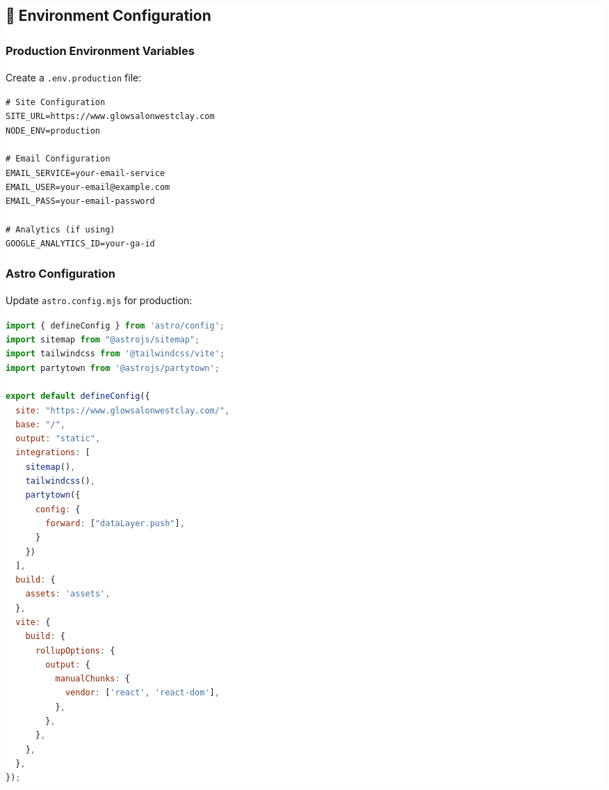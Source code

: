 ## 🔧 Environment Configuration

### Production Environment Variables

Create a `.env.production` file:

```env
# Site Configuration
SITE_URL=https://www.glowsalonwestclay.com
NODE_ENV=production

# Email Configuration
EMAIL_SERVICE=your-email-service
EMAIL_USER=your-email@example.com
EMAIL_PASS=your-email-password

# Analytics (if using)
GOOGLE_ANALYTICS_ID=your-ga-id
```

### Astro Configuration

Update `astro.config.mjs` for production:

```javascript
import { defineConfig } from 'astro/config';
import sitemap from "@astrojs/sitemap";
import tailwindcss from '@tailwindcss/vite';
import partytown from '@astrojs/partytown';

export default defineConfig({
  site: "https://www.glowsalonwestclay.com/",
  base: "/",
  output: "static",
  integrations: [
    sitemap(), 
    tailwindcss(),
    partytown({
      config: {
        forward: ["dataLayer.push"],
      }
    })
  ],
  build: {
    assets: 'assets',
  },
  vite: {
    build: {
      rollupOptions: {
        output: {
          manualChunks: {
            vendor: ['react', 'react-dom'],
          },
        },
      },
    },
  },
});
```

